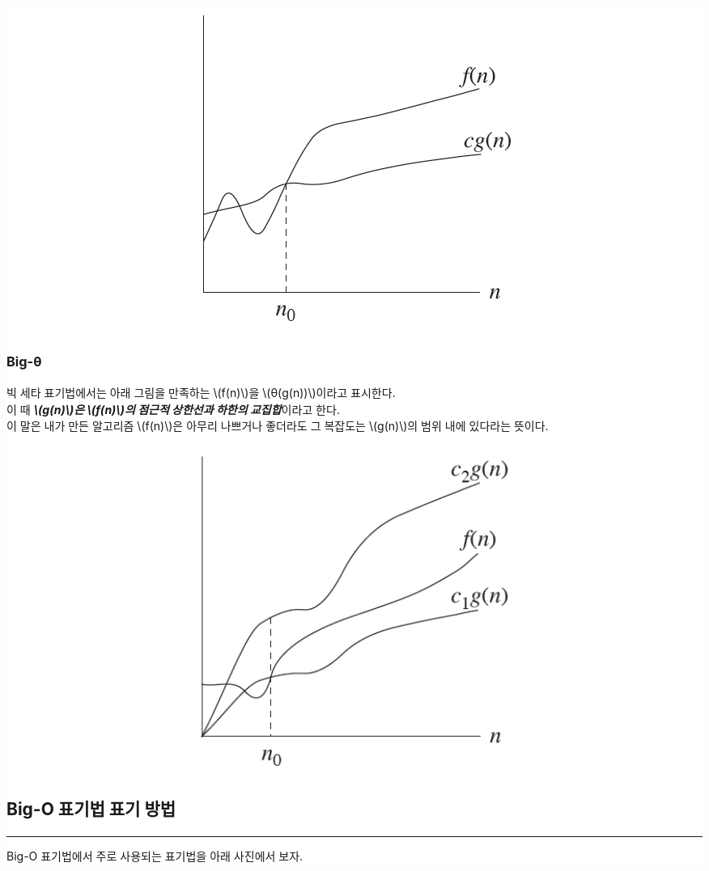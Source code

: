 <p align="center"><img style="width:400px; height:400px" src="/assets/images/algorithm/time-3.png"></p>  

### Big-θ
빅 세타 표기법에서는 아래 그림을 만족하는 \\(f(n)\\)을 \\(θ(g(n))\\)이라고 표시한다.  
이 때 ***\\(g(n)\\)은 \\(f(n)\\)의 점근적 상한선과 하한의 교집합***이라고 한다.  
이 말은 내가 만든 알고리즘 \\(f(n)\\)은 <span class="h-text-p">아무리 나쁘거나 좋더라도</span> 그 복잡도는 \\(g(n)\\)의 범위 내에 있다라는 뜻이다.
<p align="center"><img style="width:400px; height:400px" src="/assets/images/algorithm/time-4.png"></p>  


## Big-O 표기법 표기 방법
---
Big-O 표기법에서 주로 사용되는 표기법을 아래 사진에서 보자.
